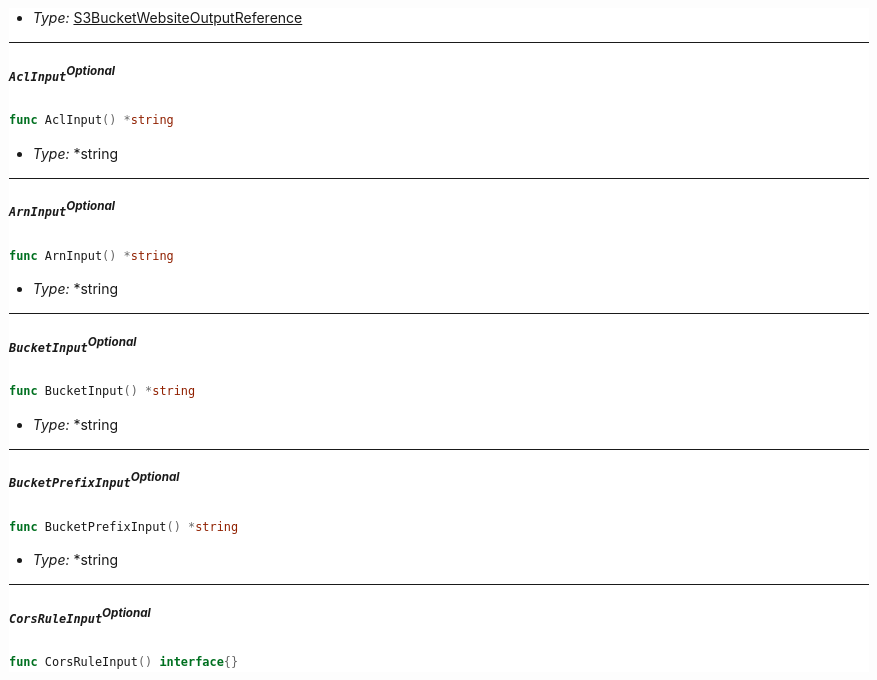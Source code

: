 - *Type:* <a href="#@cdktf/provider-opentelekomcloud.s3Bucket.S3BucketWebsiteOutputReference">S3BucketWebsiteOutputReference</a>

---

##### `AclInput`<sup>Optional</sup> <a name="AclInput" id="@cdktf/provider-opentelekomcloud.s3Bucket.S3Bucket.property.aclInput"></a>

```go
func AclInput() *string
```

- *Type:* *string

---

##### `ArnInput`<sup>Optional</sup> <a name="ArnInput" id="@cdktf/provider-opentelekomcloud.s3Bucket.S3Bucket.property.arnInput"></a>

```go
func ArnInput() *string
```

- *Type:* *string

---

##### `BucketInput`<sup>Optional</sup> <a name="BucketInput" id="@cdktf/provider-opentelekomcloud.s3Bucket.S3Bucket.property.bucketInput"></a>

```go
func BucketInput() *string
```

- *Type:* *string

---

##### `BucketPrefixInput`<sup>Optional</sup> <a name="BucketPrefixInput" id="@cdktf/provider-opentelekomcloud.s3Bucket.S3Bucket.property.bucketPrefixInput"></a>

```go
func BucketPrefixInput() *string
```

- *Type:* *string

---

##### `CorsRuleInput`<sup>Optional</sup> <a name="CorsRuleInput" id="@cdktf/provider-opentelekomcloud.s3Bucket.S3Bucket.property.corsRuleInput"></a>

```go
func CorsRuleInput() interface{}
```
